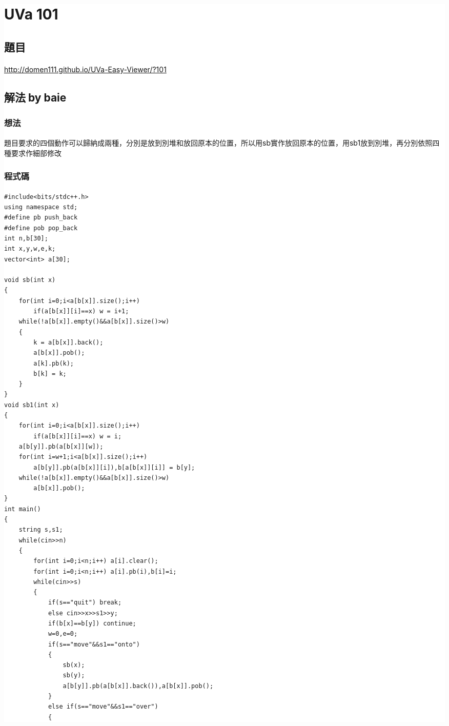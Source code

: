 # UVa 101
## 題目
http://domen111.github.io/UVa-Easy-Viewer/?101
## 解法 by baie
### 想法
題目要求的四個動作可以歸納成兩種，分別是放到別堆和放回原本的位置，所以用sb實作放回原本的位置，用sb1放到別堆，再分別依照四種要求作細部修改
### 程式碼
```cpp=
#include<bits/stdc++.h>
using namespace std;
#define pb push_back
#define pob pop_back
int n,b[30];
int x,y,w,e,k;
vector<int> a[30];

void sb(int x)
{
	for(int i=0;i<a[b[x]].size();i++) 
		if(a[b[x]][i]==x) w = i+1;
	while(!a[b[x]].empty()&&a[b[x]].size()>w)
	{
		k = a[b[x]].back();
		a[b[x]].pob();
		a[k].pb(k);
		b[k] = k;
	}
}
void sb1(int x)
{
	for(int i=0;i<a[b[x]].size();i++) 
		if(a[b[x]][i]==x) w = i;
	a[b[y]].pb(a[b[x]][w]);
	for(int i=w+1;i<a[b[x]].size();i++)
		a[b[y]].pb(a[b[x]][i]),b[a[b[x]][i]] = b[y];
	while(!a[b[x]].empty()&&a[b[x]].size()>w)
		a[b[x]].pob();
}
int main()
{
	string s,s1;
	while(cin>>n)
	{
		for(int i=0;i<n;i++) a[i].clear();
		for(int i=0;i<n;i++) a[i].pb(i),b[i]=i;
		while(cin>>s)
		{
			if(s=="quit") break;
			else cin>>x>>s1>>y;
			if(b[x]==b[y]) continue;
			w=0,e=0;
			if(s=="move"&&s1=="onto")
			{
				sb(x);
				sb(y);
				a[b[y]].pb(a[b[x]].back()),a[b[x]].pob(); 
			}
			else if(s=="move"&&s1=="over")
			{
```